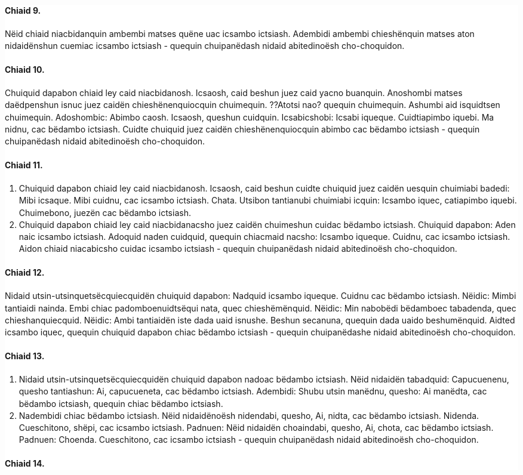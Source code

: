  </p>
 <h4>
  Chiaid 9.
 </h4>
 <p>
  Nëid chiaid niacbidanquin ambembi matses quëne uac icsambo ictsiash. Adembidi ambembi chieshënquin matses aton nidaidënshun cuemiac icsambo ictsiash - quequin chuipanëdash nidaid abitedinoësh cho-choquidon.
 </p>
 <h4>
  Chiaid 10.
 </h4>
 <p>
  Chuiquid dapabon chiaid ley caid niacbidanosh. Icsaosh, caid beshun juez caid yacno buanquin. Anoshombi matses daëdpenshun isnuc juez caidën chieshënenquiocquin chuimequin. ??Atotsi nao? quequin chuimequin. Ashumbi aid isquidtsen chuimequin. Adoshombic: Abimbo caosh. Icsaosh, queshun cuidquin. Icsabicshobi: Icsabi iqueque. Cuidtiapimbo iquebi. Ma nidnu, cac bëdambo ictsiash. Cuidte chuiquid juez caidën chieshënenquiocquin abimbo cac bëdambo ictsiash - quequin chuipanëdash nidaid abitedinoësh cho-choquidon.
 </p>
 <h4>
  Chiaid 11.
 </h4>
 <ol>
  <li>
   Chuiquid dapabon chiaid ley caid niacbidanosh. Icsaosh, caid beshun cuidte chuiquid juez caidën uesquin chuimiabi badedi: Mibi icsaque. Mibi cuidnu, cac icsambo ictsiash. Chata. Utsibon tantianubi chuimiabi icquin: Icsambo iquec, catiapimbo iquebi. Chuimebono, juezën cac bëdambo ictsiash.
  </li>
  <li>
   Chuiquid dapabon chiaid ley caid niacbidanacsho juez caidën chuimeshun cuidac bëdambo ictsiash. Chuiquid dapabon: Aden naic icsambo ictsiash. Adoquid naden cuidquid, quequin chiacmaid nacsho: Icsambo iqueque. Cuidnu, cac icsambo ictsiash. Aidon chiaid niacabicsho cuidac icsambo ictsiash - quequin chuipanëdash nidaid abitedinoësh cho-choquidon.
  </li>
 </ol>
 <h4>
  Chiaid 12.
 </h4>
 <p>
  Nidaid utsin-utsinquetsëcquiecquidën chuiquid dapabon: Nadquid icsambo iqueque. Cuidnu cac bëdambo ictsiash. Nëidic: Mimbi tantiaidi nainda. Embi chiac padomboenuidtsëqui nata, quec chieshëmënquid. Nëidic: Min nabobëdi bëdamboec tabadenda, quec chieshanquiecquid. Nëidic: Ambi tantiaidën iste dada uaid isnushe. Beshun secanuna, quequin dada uaido beshumënquid. Aidted icsambo iquec, quequin chuiquid dapabon chiac bëdambo ictsiash - quequin chuipanëdashe nidaid abitedinoësh cho-choquidon.
 </p>
 <h4>
  Chiaid 13.
 </h4>
 <ol>
  <li>
   Nidaid utsin-utsinquetsëcquiecquidën chuiquid dapabon nadoac bëdambo ictsiash. Nëid nidaidën tabadquid: Capucuenenu, quesho tantiashun: Ai, capucueneta, cac bëdambo ictsiash. Adembidi: Shubu utsin manëdnu, quesho: Ai manëdta, cac bëdambo ictsiash, quequin chiac bëdambo ictsiash.
  </li>
  <li>
   Nadembidi chiac bëdambo ictsiash. Nëid nidaidënoësh nidendabi, quesho, Ai, nidta, cac bëdambo ictsiash. Nidenda. Cueschitono, shëpi, cac icsambo ictsiash. Padnuen: Nëid nidaidën choaindabi, quesho, Ai, chota, cac bëdambo ictsiash. Padnuen: Choenda. Cueschitono, cac icsambo ictsiash - quequin chuipanëdash nidaid abitedinoësh cho-choquidon.
  </li>
 </ol>
 <h4>
  Chiaid 14.